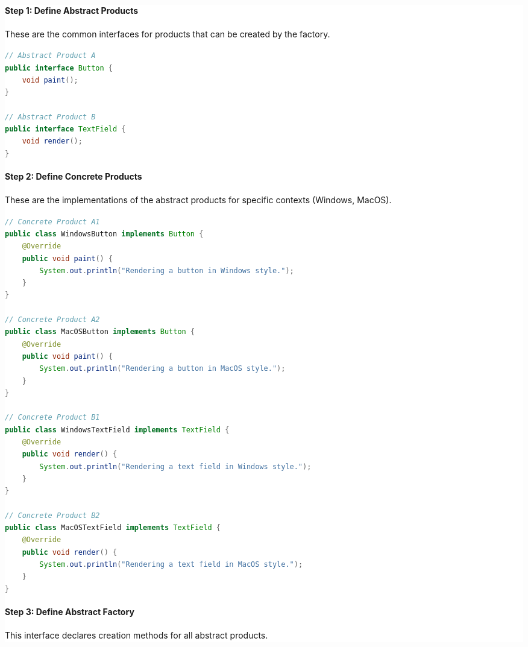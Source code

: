#### Step 1: Define Abstract Products
These are the common interfaces for products that can be created by the factory.

```java
// Abstract Product A
public interface Button {
    void paint();
}

// Abstract Product B
public interface TextField {
    void render();
}
```

#### Step 2: Define Concrete Products
These are the implementations of the abstract products for specific contexts (Windows, MacOS).

```java
// Concrete Product A1
public class WindowsButton implements Button {
    @Override
    public void paint() {
        System.out.println("Rendering a button in Windows style.");
    }
}

// Concrete Product A2
public class MacOSButton implements Button {
    @Override
    public void paint() {
        System.out.println("Rendering a button in MacOS style.");
    }
}

// Concrete Product B1
public class WindowsTextField implements TextField {
    @Override
    public void render() {
        System.out.println("Rendering a text field in Windows style.");
    }
}

// Concrete Product B2
public class MacOSTextField implements TextField {
    @Override
    public void render() {
        System.out.println("Rendering a text field in MacOS style.");
    }
}
```

#### Step 3: Define Abstract Factory
This interface declares creation methods for all abstract products.
